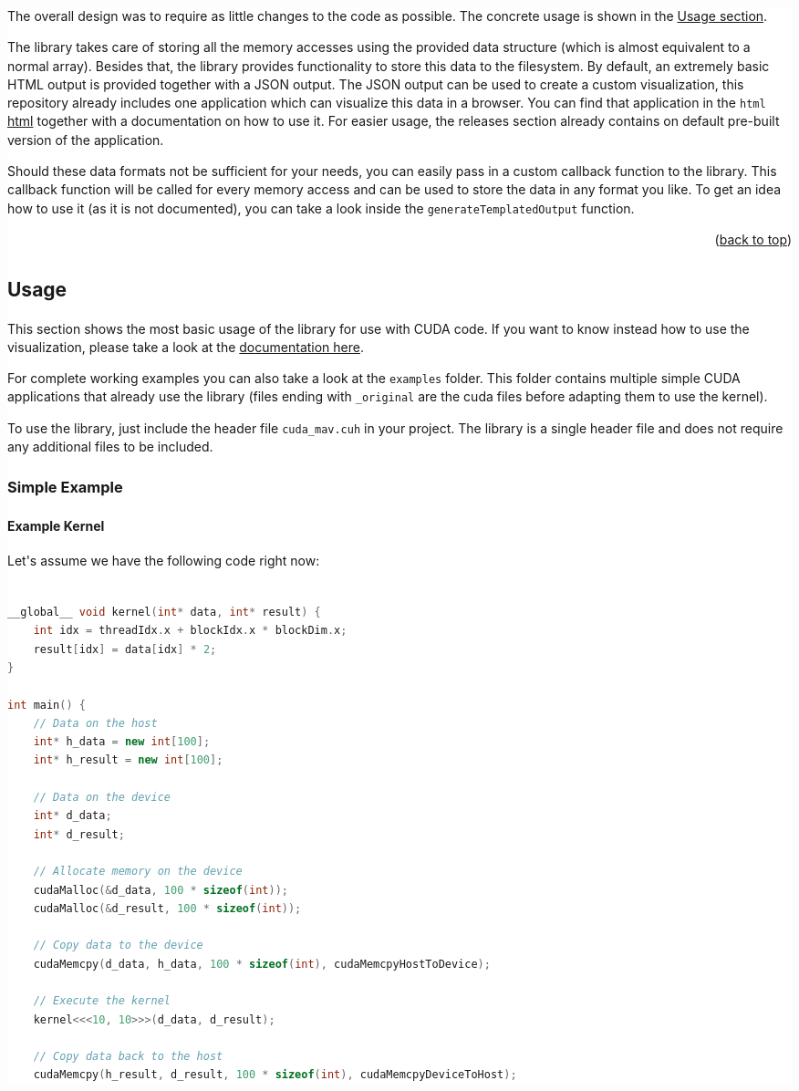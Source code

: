 The overall design was to require as little changes to the code as possible. The concrete usage is shown in the [Usage section](#usage). 

The library takes care of storing all the memory accesses using the provided data structure (which is almost equivalent to a normal array). Besides that, the library provides functionality to store this data to the filesystem. By default, an extremely basic HTML output is provided together with a JSON output. The JSON output can be used to create a custom visualization, this repository already includes one application which can visualize this data in a browser. You can find that application in the `html` [html](https://github.com/NetroScript/GPU-memory-access-visualization/tree/master/html) together with a documentation on how to use it. For easier usage, the releases section already contains on default pre-built version of the application.

Should these data formats not be sufficient for your needs, you can easily pass in a custom callback function to the library. This callback function will be called for every memory access and can be used to store the data in any format you like. To get an idea how to use it (as it is not documented), you can take a look inside the `generateTemplatedOutput` function.

<p align="right">(<a href="#readme-top">back to top</a>)</p>

## Usage

This section shows the most basic usage of the library for use with CUDA code. If you want to know instead how to use the visualization, please take a look at the [documentation here](https://github.com/NetroScript/GPU-memory-access-visualization/tree/master/html).

For complete working examples you can also take a look at the `examples` folder. This folder contains multiple simple CUDA applications that already use the library (files ending with `_original` are the cuda files before adapting them to use the kernel). 

To use the library, just include the header file `cuda_mav.cuh` in your project. The library is a single header file and does not require any additional files to be included.

### Simple Example

#### Example Kernel

Let's assume we have the following code right now:

```cpp

__global__ void kernel(int* data, int* result) {
    int idx = threadIdx.x + blockIdx.x * blockDim.x;
    result[idx] = data[idx] * 2;
}

int main() {
    // Data on the host
    int* h_data = new int[100];
    int* h_result = new int[100];
    
    // Data on the device
    int* d_data;
    int* d_result;
    
    // Allocate memory on the device
    cudaMalloc(&d_data, 100 * sizeof(int));
    cudaMalloc(&d_result, 100 * sizeof(int));
    
    // Copy data to the device
    cudaMemcpy(d_data, h_data, 100 * sizeof(int), cudaMemcpyHostToDevice);
    
    // Execute the kernel
    kernel<<<10, 10>>>(d_data, d_result);
    
    // Copy data back to the host
    cudaMemcpy(h_result, d_result, 100 * sizeof(int), cudaMemcpyDeviceToHost);
```

[contributors-shield]: https://img.shields.io/github/contributors/NetroScript/GPU-memory-access-visualization.svg?style=for-the-badge
[contributors-url]: https://github.com/NetroScript/GPU-memory-access-visualization/graphs/contributors
[forks-shield]: https://img.shields.io/github/forks/NetroScript/GPU-memory-access-visualization.svg?style=for-the-badge
[forks-url]: https://github.com/NetroScript/GPU-memory-access-visualization/network/members
[stars-shield]: https://img.shields.io/github/stars/NetroScript/GPU-memory-access-visualization.svg?style=for-the-badge
[stars-url]: https://github.com/NetroScript/GPU-memory-access-visualization/stargazers
[issues-shield]: https://img.shields.io/github/issues/NetroScript/GPU-memory-access-visualization.svg?style=for-the-badge
[issues-url]: https://github.com/NetroScript/GPU-memory-access-visualization/issues
[license-shield]: https://img.shields.io/github/license/NetroScript/GPU-memory-access-visualization.svg?style=for-the-badge
[license-url]: https://github.com/NetroScript/GPU-memory-access-visualization/blob/master/LICENSE.md
